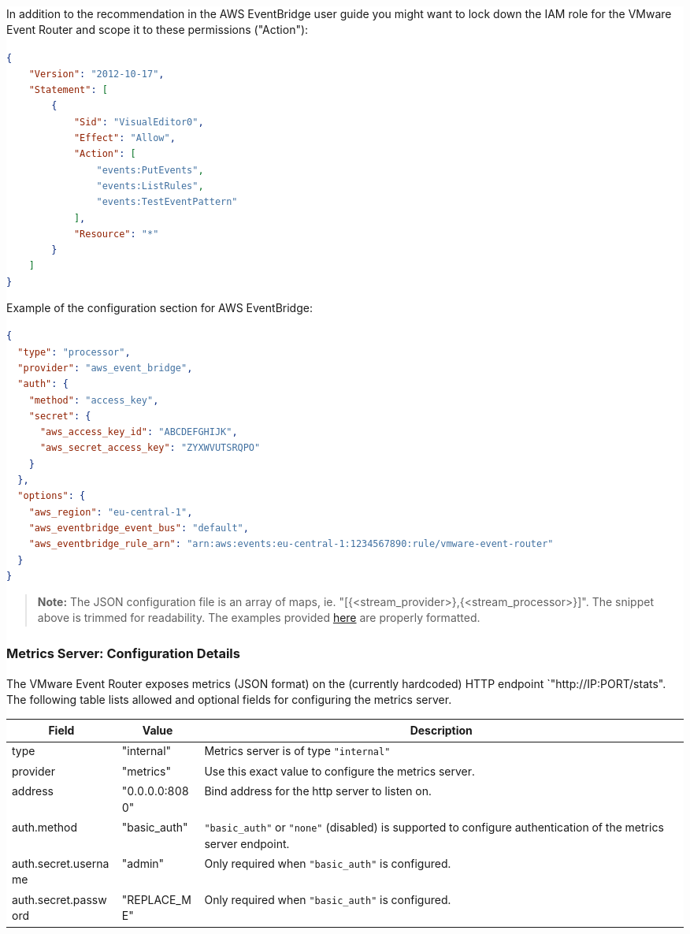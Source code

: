 In addition to the recommendation in the AWS EventBridge user guide you might want to lock down the IAM role for the VMware Event Router and scope it to these permissions ("Action"):

```json
{
    "Version": "2012-10-17",
    "Statement": [
        {
            "Sid": "VisualEditor0",
            "Effect": "Allow",
            "Action": [
                "events:PutEvents",
                "events:ListRules",
                "events:TestEventPattern"
            ],
            "Resource": "*"
        }
    ]
}
```

Example of the configuration section for AWS EventBridge: 

```json
{
  "type": "processor",
  "provider": "aws_event_bridge",
  "auth": {
    "method": "access_key",
    "secret": {
      "aws_access_key_id": "ABCDEFGHIJK",
      "aws_secret_access_key": "ZYXWVUTSRQPO"
    }
  },
  "options": {
    "aws_region": "eu-central-1",
    "aws_eventbridge_event_bus": "default",
    "aws_eventbridge_rule_arn": "arn:aws:events:eu-central-1:1234567890:rule/vmware-event-router"
  }
}
```

> **Note:** The JSON configuration file is an array of maps, ie. "[{<stream_provider>},{<stream_processor>}]". The snippet above is trimmed for readability. The examples provided [here](deploy/) are properly formatted.

### Metrics Server: Configuration Details

The VMware Event Router exposes metrics (JSON format) on the (currently hardcoded) HTTP endpoint `"http://IP:PORT/stats". The following table lists allowed and optional fields for configuring the metrics server.

| Field                | Value          | Description                                                                                                     |
|----------------------|----------------|-----------------------------------------------------------------------------------------------------------------|
| type                 | "internal"     | Metrics server is of type `"internal"`                                                                          |
| provider             | "metrics"      | Use this exact value to configure the metrics server.                                                           |
| address              | "0.0.0.0:8080" | Bind address for the http server to listen on.                                                                  |
| auth.method          | "basic_auth"   | `"basic_auth"` or `"none"` (disabled) is supported to configure authentication of the  metrics server endpoint. |
| auth.secret.username | "admin"        | Only required when `"basic_auth"` is configured.                                                                |
| auth.secret.password | "REPLACE_ME"   | Only required when `"basic_auth"` is configured.                                                                |
